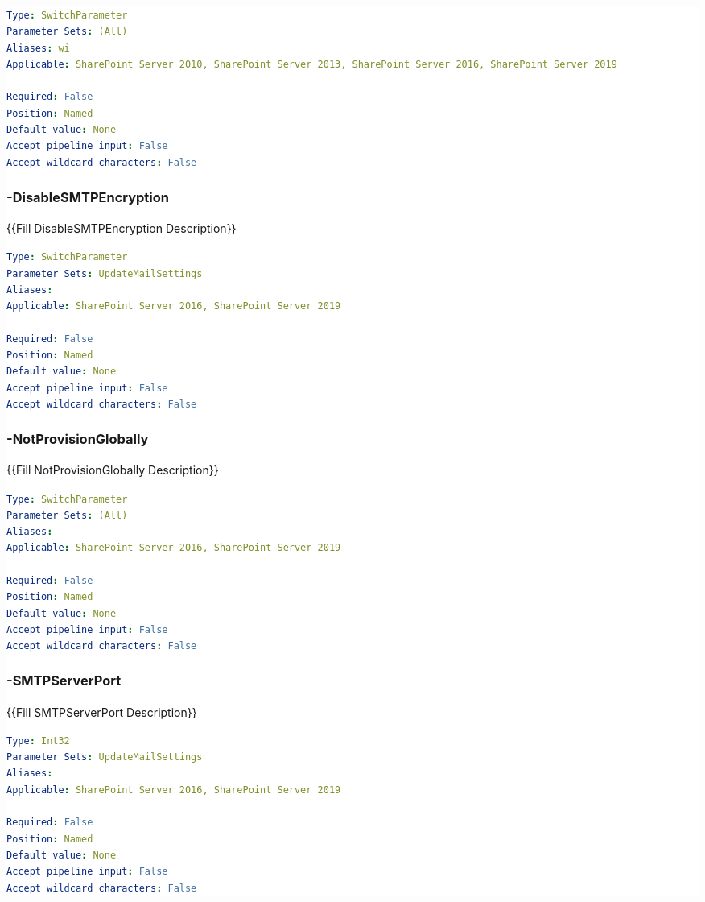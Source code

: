 ```yaml
Type: SwitchParameter
Parameter Sets: (All)
Aliases: wi
Applicable: SharePoint Server 2010, SharePoint Server 2013, SharePoint Server 2016, SharePoint Server 2019

Required: False
Position: Named
Default value: None
Accept pipeline input: False
Accept wildcard characters: False
```

### -DisableSMTPEncryption
{{Fill DisableSMTPEncryption Description}}

```yaml
Type: SwitchParameter
Parameter Sets: UpdateMailSettings
Aliases: 
Applicable: SharePoint Server 2016, SharePoint Server 2019

Required: False
Position: Named
Default value: None
Accept pipeline input: False
Accept wildcard characters: False
```

### -NotProvisionGlobally
{{Fill NotProvisionGlobally Description}}

```yaml
Type: SwitchParameter
Parameter Sets: (All)
Aliases: 
Applicable: SharePoint Server 2016, SharePoint Server 2019

Required: False
Position: Named
Default value: None
Accept pipeline input: False
Accept wildcard characters: False
```

### -SMTPServerPort
{{Fill SMTPServerPort Description}}

```yaml
Type: Int32
Parameter Sets: UpdateMailSettings
Aliases: 
Applicable: SharePoint Server 2016, SharePoint Server 2019

Required: False
Position: Named
Default value: None
Accept pipeline input: False
Accept wildcard characters: False
```
